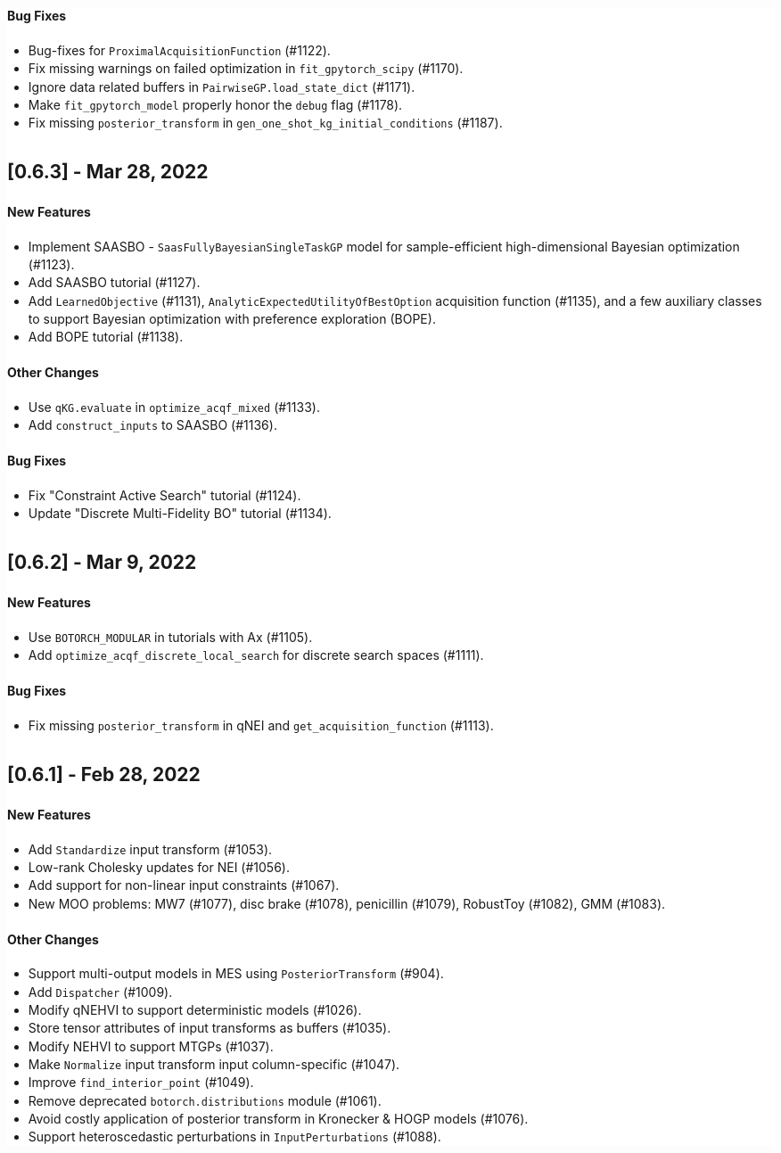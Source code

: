 #### Bug Fixes
* Bug-fixes for `ProximalAcquisitionFunction` (#1122).
* Fix missing warnings on failed optimization in `fit_gpytorch_scipy` (#1170).
* Ignore data related buffers in `PairwiseGP.load_state_dict` (#1171).
* Make `fit_gpytorch_model` properly honor the `debug` flag (#1178).
* Fix missing `posterior_transform` in `gen_one_shot_kg_initial_conditions` (#1187).


## [0.6.3] - Mar 28, 2022

#### New Features
* Implement SAASBO - `SaasFullyBayesianSingleTaskGP` model for sample-efficient high-dimensional Bayesian optimization (#1123).
* Add SAASBO tutorial (#1127).
* Add `LearnedObjective` (#1131), `AnalyticExpectedUtilityOfBestOption` acquisition function (#1135), and a few auxiliary classes to support Bayesian optimization with preference exploration (BOPE).
* Add BOPE tutorial (#1138).

#### Other Changes
* Use `qKG.evaluate` in `optimize_acqf_mixed` (#1133).
* Add `construct_inputs` to SAASBO (#1136).

#### Bug Fixes
* Fix "Constraint Active Search" tutorial (#1124).
* Update "Discrete Multi-Fidelity BO" tutorial (#1134).


## [0.6.2] - Mar 9, 2022

#### New Features
* Use `BOTORCH_MODULAR` in tutorials with Ax (#1105).
* Add `optimize_acqf_discrete_local_search` for discrete search spaces (#1111).

#### Bug Fixes
* Fix missing `posterior_transform` in qNEI and `get_acquisition_function` (#1113).


## [0.6.1] - Feb 28, 2022

#### New Features
* Add `Standardize` input transform (#1053).
* Low-rank Cholesky updates for NEI (#1056).
* Add support for non-linear input constraints (#1067).
* New MOO problems: MW7 (#1077), disc brake (#1078), penicillin (#1079), RobustToy (#1082), GMM (#1083).

#### Other Changes
* Support multi-output models in MES using `PosteriorTransform` (#904).
* Add `Dispatcher` (#1009).
* Modify qNEHVI to support deterministic models (#1026).
* Store tensor attributes of input transforms as buffers (#1035).
* Modify NEHVI to support MTGPs (#1037).
* Make `Normalize` input transform input column-specific (#1047).
* Improve `find_interior_point` (#1049).
* Remove deprecated `botorch.distributions` module (#1061).
* Avoid costly application of posterior transform in Kronecker & HOGP models (#1076).
* Support heteroscedastic perturbations in `InputPerturbations` (#1088).
